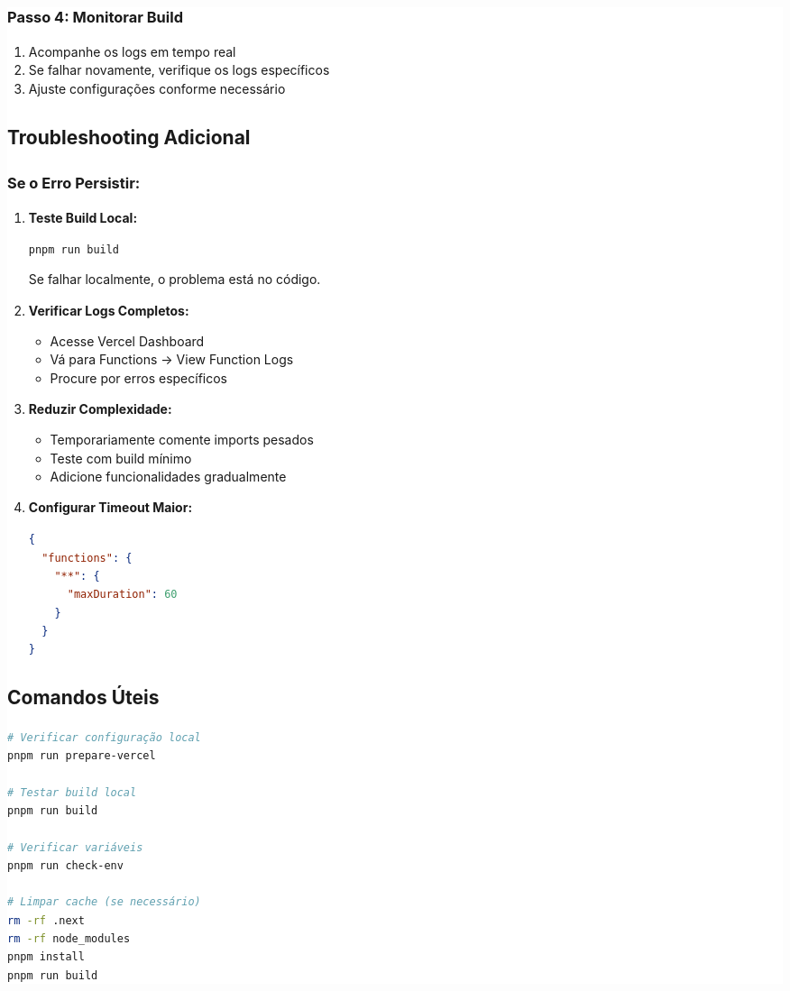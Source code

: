 ### Passo 4: Monitorar Build
1. Acompanhe os logs em tempo real
2. Se falhar novamente, verifique os logs específicos
3. Ajuste configurações conforme necessário

## Troubleshooting Adicional

### Se o Erro Persistir:

1. **Teste Build Local:**
   ```bash
   pnpm run build
   ```
   Se falhar localmente, o problema está no código.

2. **Verificar Logs Completos:**
   - Acesse Vercel Dashboard
   - Vá para Functions → View Function Logs
   - Procure por erros específicos

3. **Reduzir Complexidade:**
   - Temporariamente comente imports pesados
   - Teste com build mínimo
   - Adicione funcionalidades gradualmente

4. **Configurar Timeout Maior:**
   ```json
   {
     "functions": {
       "**": {
         "maxDuration": 60
       }
     }
   }
   ```

## Comandos Úteis

```bash
# Verificar configuração local
pnpm run prepare-vercel

# Testar build local
pnpm run build

# Verificar variáveis
pnpm run check-env

# Limpar cache (se necessário)
rm -rf .next
rm -rf node_modules
pnpm install
pnpm run build
```
